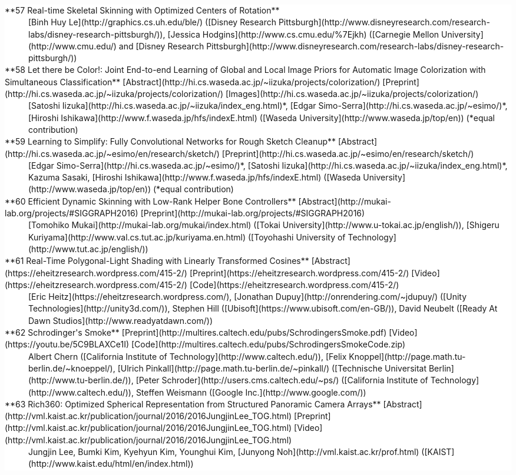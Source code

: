 <dt>**57 Real-time Skeletal Skinning with Optimized Centers of Rotation**</dt>

<dd>[Binh Huy Le](http://graphics.cs.uh.edu/ble/) ([Disney Research Pittsburgh](http://www.disneyresearch.com/research-labs/disney-research-pittsburgh/)), [Jessica Hodgins](http://www.cs.cmu.edu/%7Ejkh) ([Carnegie Mellon University](http://www.cmu.edu/) and [Disney Research Pittsburgh](http://www.disneyresearch.com/research-labs/disney-research-pittsburgh/))</dd>

<dt>**58 Let there be Color!: Joint End-to-end Learning of Global and Local Image Priors for Automatic Image Colorization with Simultaneous Classification** [Abstract](http://hi.cs.waseda.ac.jp/~iizuka/projects/colorization/) [Preprint](http://hi.cs.waseda.ac.jp/~iizuka/projects/colorization/) [Images](http://hi.cs.waseda.ac.jp/~iizuka/projects/colorization/)</dt>

<dd>[Satoshi Iizuka](http://hi.cs.waseda.ac.jp/~iizuka/index_eng.html)*, [Edgar Simo-Serra](http://hi.cs.waseda.ac.jp/~esimo/)*, [Hiroshi Ishikawa](http://www.f.waseda.jp/hfs/indexE.html) ([Waseda University](http://www.waseda.jp/top/en)) (*equal contribution)</dd>

<dt>**59 Learning to Simplify: Fully Convolutional Networks for Rough Sketch Cleanup** [Abstract](http://hi.cs.waseda.ac.jp/~esimo/en/research/sketch/) [Preprint](http://hi.cs.waseda.ac.jp/~esimo/en/research/sketch/)</dt>

<dd>[Edgar Simo-Serra](http://hi.cs.waseda.ac.jp/~esimo/)*, [Satoshi Iizuka](http://hi.cs.waseda.ac.jp/~iizuka/index_eng.html)*, Kazuma Sasaki, [Hiroshi Ishikawa](http://www.f.waseda.jp/hfs/indexE.html) ([Waseda University](http://www.waseda.jp/top/en)) (*equal contribution)</dd>

<dt>**60 Efficient Dynamic Skinning with Low-Rank Helper Bone Controllers** [Abstract](http://mukai-lab.org/projects/#SIGGRAPH2016) [Preprint](http://mukai-lab.org/projects/#SIGGRAPH2016)</dt>

<dd>[Tomohiko Mukai](http://mukai-lab.org/mukai/index.html) ([Tokai University](http://www.u-tokai.ac.jp/english/)), [Shigeru Kuriyama](http://www.val.cs.tut.ac.jp/kuriyama.en.html) ([Toyohashi University of Technology](http://www.tut.ac.jp/english/))</dd>

<dt>**61 Real-Time Polygonal-Light Shading with Linearly Transformed Cosines** [Abstract](https://eheitzresearch.wordpress.com/415-2/) [Preprint](https://eheitzresearch.wordpress.com/415-2/) [Video](https://eheitzresearch.wordpress.com/415-2/) [Code](https://eheitzresearch.wordpress.com/415-2/)</dt>

<dd>[Eric Heitz](https://eheitzresearch.wordpress.com/), [Jonathan Dupuy](http://onrendering.com/~jdupuy/) ([Unity Technologies](http://unity3d.com/)), Stephen Hill ([Ubisoft](https://www.ubisoft.com/en-GB/)), David Neubelt ([Ready At Dawn Studios](http://www.readyatdawn.com/))</dd>

<dt>**62 Schrodinger's Smoke** [Preprint](http://multires.caltech.edu/pubs/SchrodingersSmoke.pdf) [Video](https://youtu.be/5C9BLAXCe1I) [Code](http://multires.caltech.edu/pubs/SchrodingersSmokeCode.zip)</dt>

<dd>Albert Chern ([California Institute of Technology](http://www.caltech.edu/)), [Felix Knoppel](http://page.math.tu-berlin.de/~knoeppel/), [Ulrich Pinkall](http://page.math.tu-berlin.de/~pinkall/) ([Technische Universitat Berlin](http://www.tu-berlin.de/)), [Peter Schroder](http://users.cms.caltech.edu/~ps/) ([California Institute of Technology](http://www.caltech.edu/)), Steffen Weismann ([Google Inc.](http://www.google.com/))</dd>

<dt>**63 Rich360: Optimized Spherical Representation from Structured Panoramic Camera Arrays** [Abstract](http://vml.kaist.ac.kr/publication/journal/2016/2016JungjinLee_TOG.html) [Preprint](http://vml.kaist.ac.kr/publication/journal/2016/2016JungjinLee_TOG.html) [Video](http://vml.kaist.ac.kr/publication/journal/2016/2016JungjinLee_TOG.html)</dt>

<dd>Jungjin Lee, Bumki Kim, Kyehyun Kim, Younghui Kim, [Junyong Noh](http://vml.kaist.ac.kr/prof.html) ([KAIST](http://www.kaist.edu/html/en/index.html))</dd>
